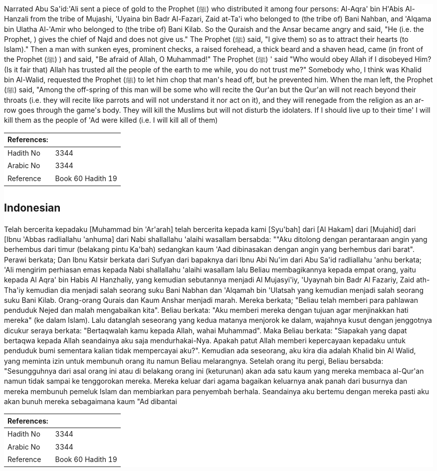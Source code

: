 <div dir="ltr" lang="en" style={{fontSize:'larger',backgroundColor:'#f8f9fa',padding:20}}>
Narrated Abu Sa'id:'Ali sent a piece of gold to the Prophet (ﷺ) who distributed it among four persons: Al-Aqra' bin H'Abis Al-Hanzali from the tribe of Mujashi, 'Uyaina bin Badr Al-Fazari, Zaid at-Ta'i who belonged to (the tribe of) Bani Nahban, and 'Alqama bin Ulatha Al-'Amir who belonged to (the tribe of) Bani Kilab. So the Quraish and the Ansar became angry and said, "He (i.e. the Prophet, ) gives the chief of Najd and does not give us." The Prophet (ﷺ) said, "I give them) so as to attract their hearts (to Islam)." Then a man with sunken eyes, prominent checks, a raised forehead, a thick beard and a shaven head, came (in front of the Prophet (ﷺ) ) and said, "Be afraid of Allah, O Muhammad!" The Prophet (ﷺ) ' said "Who would obey Allah if I disobeyed Him? (Is it fair that) Allah has trusted all the people of the earth to me while, you do not trust me?" Somebody who, I think was Khalid bin Al-Walid, requested the Prophet (ﷺ) to let him chop that man's head off, but he prevented him. When the man left, the Prophet (ﷺ) said, "Among the off-spring of this man will be some who will recite the Qur'an but the Qur'an will not reach beyond their throats (i.e. they will recite like parrots and will not understand it nor act on it), and they will renegade from the religion as an arrow goes through the game's body. They will kill the Muslims but will not disturb the idolaters. If I should live up to their time' I will kill them as the people of 'Ad were killed (i.e. I will kill all of them)
</div>
<div style={{backgroundColor:'#f8f9fa',padding:20, marginBottom: 10}}><table> <thead> <tr> <th>References:</th> <th></th> </tr> </thead> <tbody><tr><td>Hadith No</td><td>3344</td></tr><tr><td>Arabic No</td><td>3344</td></tr><tr><td>Reference</td><td>Book 60 Hadith 19</td></tr></tbody></table></div>

## Indonesian


<div dir="ltr" lang="id" style={{fontSize:'larger',backgroundColor:'#f8f9fa',padding:20}}>
Telah bercerita kepadaku [Muhammad bin 'Ar'arah] telah bercerita kepada kami [Syu'bah] dari [Al Hakam] dari [Mujahid] dari [Ibnu 'Abbas radliallahu 'anhuma] dari Nabi shallallahu 'alaihi wasallam bersabda: ""Aku ditolong dengan perantaraan angin yang berhembus dari timur (belakang pintu Ka'bah) sedangkan kaum 'Aad dibinasakan dengan angin yang berhembus dari barat". Perawi berkata; Dan Ibnu Katsir berkata dari Sufyan dari bapaknya dari Ibnu Abi Nu'im dari Abu Sa'id radliallahu 'anhu berkata; 'Ali mengirim perhiasan emas kepada Nabi shallallahu 'alaihi wasallam lalu Beliau membagikannya kepada empat orang, yaitu kepada Al Aqra' bin Habis Al Hanzhaliy, yang kemudian sebutannya menjadi Al Mujasyi'iy, 'Uyaynah bin Badr Al Fazariy, Zaid ath-Tha'iy kemudian dia menjadi salah seorang suku Bani Nabhan dan 'Alqamah bin 'Ulatsah yang kemudian menjadi salah seorang suku Bani Kilab. Orang-orang Qurais dan Kaum Anshar menjadi marah. Mereka berkata; "Beliau telah memberi para pahlawan penduduk Nejed dan malah mengabaikan kita". Beliau berkata: "Aku memberi mereka dengan tujuan agar menjinakkan hati mereka" (ke dalam Islam). Lalu datanglah seseorang yang kedua matanya menjorok ke dalam, wajahnya kusut dengan jenggotnya dicukur seraya berkata: "Bertaqwalah kamu kepada Allah, wahai Muhammad". Maka Beliau berkata: "Siapakah yang dapat bertaqwa kepada Allah seandainya aku saja mendurhakai-Nya. Apakah patut Allah memberi kepercayaan kepadaku untuk penduduk bumi sementara kalian tidak mempercayai aku?". Kemudian ada seseorang, aku kira dia adalah Khalid bin Al Walid, yang meminta izin untuk membunuh orang itu namun Beliau melarangnya. Setelah orang itu pergi, Beliau bersabda: "Sesungguhnya dari asal orang ini atau di belakang orang ini (keturunan) akan ada satu kaum yang mereka membaca al-Qur'an namun tidak sampai ke tenggorokan mereka. Mereka keluar dari agama bagaikan keluarnya anak panah dari busurnya dan mereka membunuh pemeluk Islam dan membiarkan para penyembah berhala. Seandainya aku bertemu dengan mereka pasti aku akan bunuh mereka sebagaimana kaum "Ad dibantai
</div>
<div style={{backgroundColor:'#f8f9fa',padding:20, marginBottom: 10}}><table> <thead> <tr> <th>References:</th> <th></th> </tr> </thead> <tbody><tr><td>Hadith No</td><td>3344</td></tr><tr><td>Arabic No</td><td>3344</td></tr><tr><td>Reference</td><td>Book 60 Hadith 19</td></tr></tbody></table></div>
